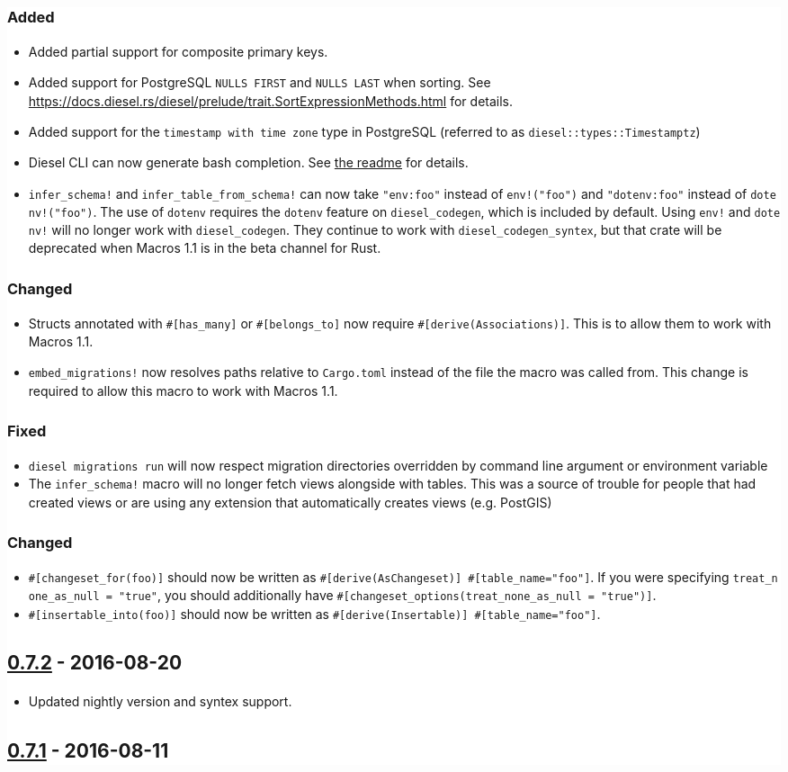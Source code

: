 ### Added

* Added partial support for composite primary keys.

* Added support for PostgreSQL `NULLS FIRST` and `NULLS LAST` when sorting.
  See https://docs.diesel.rs/diesel/prelude/trait.SortExpressionMethods.html
  for details.

* Added support for the `timestamp with time zone` type in PostgreSQL (referred
  to as `diesel::types::Timestamptz`)

* Diesel CLI can now generate bash completion. See [the readme][bash completion]
  for details.

* `infer_schema!` and `infer_table_from_schema!` can now take `"env:foo"`
  instead of `env!("foo")` and `"dotenv:foo"` instead of `dotenv!("foo")`. The
  use of `dotenv` requires the `dotenv` feature on `diesel_codegen`, which is
  included by default. Using `env!` and `dotenv!` will no longer work with
  `diesel_codegen`. They continue to work with `diesel_codegen_syntex`, but that
  crate will be deprecated when Macros 1.1 is in the beta channel for Rust.

[bash completion]: https://github.com/diesel-rs/diesel/blob/b1a0d9901f0f2a8c8d530ccba8173b57f332b891/diesel_cli/README.md#bash-completion

### Changed

* Structs annotated with `#[has_many]` or `#[belongs_to]` now require
  `#[derive(Associations)]`. This is to allow them to work with Macros 1.1.

* `embed_migrations!` now resolves paths relative to `Cargo.toml` instead of the
  file the macro was called from. This change is required to allow this macro to
  work with Macros 1.1.

### Fixed

* `diesel migrations run` will now respect migration directories overridden by
  command line argument or environment variable
* The `infer_schema!` macro will no longer fetch views alongside with tables.
  This was a source of trouble for people that had created views or are using
  any extension that automatically creates views (e.g. PostGIS)

### Changed

* `#[changeset_for(foo)]` should now be written as
  `#[derive(AsChangeset)] #[table_name="foo"]`. If you were specifying
  `treat_none_as_null = "true"`, you should additionally have
  `#[changeset_options(treat_none_as_null = "true")]`.
* `#[insertable_into(foo)]` should now be written as
  `#[derive(Insertable)] #[table_name="foo"]`.

## [0.7.2] - 2016-08-20

* Updated nightly version and syntex support.

## [0.7.1] - 2016-08-11


[backend-2-0-0]: http://docs.diesel.rs/diesel/backend/trait.Backend.html
[raw-value-2-0-0]: http://docs.diesel.rs/diesel/backend/type.RawValue.html
[the SQLite URI documentation]: https://www.sqlite.org/uri.html
[2-0-migration]: https://github.com/diesel-rs/diesel/blob/master/guide_drafts/migration_guide.md
[write-tuple-1-4-0]: docs.diesel.rs/diesel/serialize/trait.WriteTuple.html
[sql-function-sqlite-1-3-0]: http://docs.diesel.rs/diesel/macro.sql_function.html#use-with-sqlite
[record-1-3-0]: http://docs.diesel.rs/diesel/pg/types/sql_types/struct.Record.html
[locking-clause-1-3-0]: http://docs.diesel.rs/diesel/query_dsl/trait.QueryDsl.html#method.for_update
[sql-function-1-3-0]: http://docs.diesel.rs/diesel/macro.sql_function.html
[`PgConnection::build_transaction`]: http://docs.diesel.rs/diesel/pg/struct.PgConnection.html#method.build_transaction
[`SqliteConnection::immediate_transaction`]: http://docs.diesel.rs/diesel/sqlite/struct.SqliteConnection.html#method.immediate_transaction
[`SqliteConnection::exclusive_transaction`]: http://docs.diesel.rs/diesel/sqlite/struct.SqliteConnection.html#method.exclusive_transaction
[`DeleteStatement::into_boxed`]: http://docs.diesel.rs/diesel/query_builder/struct.DeleteStatement.html#method.into_boxed
[`UpdateStatement::into_boxed`]: http://docs.diesel.rs/diesel/query_builder/struct.UpdateStatement.html#method.into_boxed
[`.single_value()`]: http://docs.diesel.rs/diesel/query_dsl/trait.QueryDsl.html#method.single_value
[rust-deprecation-bug-1]: https://github.com/rust-lang/rust/issues/47236
[rust-deprecation-bug-2]: https://github.com/rust-lang/rust/issues/47237
[0.99.0-distinct-on]: http://docs.diesel.rs/diesel/query_dsl/trait.DistinctOnDsl.html#tymethod.distinct_on
[bigdecimal-0.16.0]: https://crates.io/crates/bigdecimal
[range-0.16.0]: https://docs.diesel.rs/diesel/pg/types/sql_types/struct.Range.html
[issue #1044]: https://github.com/diesel-rs/diesel/issues/1044
[join-on-dsl-0.15.0]: https://docs.diesel.rs/diesel/prelude/trait.JoinOnDsl.html#method.on
[join-dsl-0.14.0]: https://docs.diesel.rs/diesel/prelude/trait.JoinDsl.html
[pg-network-0.14.0]: https://www.postgresql.org/docs/9.6/static/datatype-net-types.html
[not-0.14.0]: https://docs.diesel.rs/diesel/expression/dsl/fn.not.html
[insert-default-0.14.0]: https://docs.diesel.rs/diesel/fn.insert_default_values.html
[bigdecimal-0.14.0]: https://crates.io/crates/bigdecimal
[sql-bind-0.13.0]: https://docs.diesel.rs/diesel/expression/sql_literal/struct.SqlLiteral.html#method.bind
[pg-network-0.13.0]: https://www.postgresql.org/docs/9.6/static/datatype-net-types.html
[pending-migrations-0.13.0]: https://docs.diesel.rs/diesel/migrations/fn.any_pending_migrations.html
[upsert-0.12.0]: https://docs.diesel.rs/diesel/pg/upsert/index.html
[concat-0.12.0]: https://docs.diesel.rs/diesel/expression/expression_methods/text_expression_methods/trait.TextExpressionMethods.html#method.concat
[pg-money-0.12.0]: https://www.postgresql.org/docs/9.6/static/datatype-money.html
[mysql-0.11.0]: https://docs.diesel.rs/diesel/mysql/index.html
[on-conflict-0.11.0]: https://docs.diesel.rs/diesel/pg/upsert/trait.OnConflictExtension.html#method.on_conflict_do_nothing
[select-0.11.0]: https://docs.rs/diesel/0.11.0/diesel/fn.select.html
[boxed-0.11.0]: https://docs.rs/diesel/0.11.0/prelude/trait.BoxedDsl.html
[belongs-to-0.11.0]: https://docs.rs/diesel/0.11.0/diesel/associations/trait.BelongsTo.html
[belonging-to-0.11.0]: https://docs.rs/diesel/0.11.0/diesel/prelude/trait.BelongingToDsl.html#tymethod.belonging_to
[max-0.11.0]: https://docs.diesel.rs/diesel/expression/dsl/fn.max.html
[min-0.11.0]: https://docs.diesel.rs/diesel/expression/dsl/fn.min.html
[now-0.11.0]: https://docs.diesel.rs/diesel/expression/dsl/struct.now.html
[transaction-0.11.0]: https://docs.diesel.rs/diesel/connection/trait.Connection.html#method.transaction
[pg-json]: https://www.postgresql.org/docs/9.6/static/datatype-json.html
[insert]: https://docs.diesel.rs/diesel/fn.insert.html
[exists]: https://docs.diesel.rs/diesel/expression/dsl/fn.sql.html
[associations-module]: https://docs.diesel.rs/diesel/associations/index.html
[syntex-split]: https://github.com/diesel-rs/diesel/commit/36b8801bf5e9594443743e6a7c62e29d3dce36b7
[escape]: https://docs.diesel.rs/diesel/expression/expression_methods/escape_expression_methods/trait.EscapeExpressionMethods.html
[boxed_dsl]: https://docs.diesel.rs/diesel/prelude/trait.BoxedDsl.html
[0.2.0]: https://github.com/diesel-rs/diesel/compare/v0.1.0...v0.2.0
[0.3.0]: https://github.com/diesel-rs/diesel/compare/v0.2.0...v0.3.0
[0.4.0]: https://github.com/diesel-rs/diesel/compare/v0.3.0...v0.4.0
[0.4.1]: https://github.com/diesel-rs/diesel/compare/v0.4.0...v0.4.1
[0.5.0]: https://github.com/diesel-rs/diesel/compare/v0.4.1...v0.5.0
[0.5.1]: https://github.com/diesel-rs/diesel/compare/v0.5.0...v0.5.1
[0.5.2]: https://github.com/diesel-rs/diesel/compare/v0.5.1...v0.5.2
[0.5.3]: https://github.com/diesel-rs/diesel/compare/v0.5.2...v0.5.3
[0.5.4]: https://github.com/diesel-rs/diesel/compare/v0.5.3...v0.5.4
[0.6.0]: https://github.com/diesel-rs/diesel/compare/v0.5.4...v0.6.0
[0.6.1]: https://github.com/diesel-rs/diesel/compare/v0.6.0...v0.6.1
[0.7.0]: https://github.com/diesel-rs/diesel/compare/v0.6.1...v0.7.0
[0.7.1]: https://github.com/diesel-rs/diesel/compare/v0.7.0...v0.7.1
[0.7.2]: https://github.com/diesel-rs/diesel/compare/v0.7.1...v0.7.2
[0.8.0]: https://github.com/diesel-rs/diesel/compare/v0.7.2...v0.8.0
[0.8.1]: https://github.com/diesel-rs/diesel/compare/v0.8.0...v0.8.1
[0.8.2]: https://github.com/diesel-rs/diesel/compare/v0.8.1...v0.8.2
[0.9.0]: https://github.com/diesel-rs/diesel/compare/v0.8.2...v0.9.0
[0.9.1]: https://github.com/diesel-rs/diesel/compare/v0.9.0...v0.9.1
[0.10.0]: https://github.com/diesel-rs/diesel/compare/v0.9.1...v0.10.0
[0.10.1]: https://github.com/diesel-rs/diesel/compare/v0.10.0...v0.10.1
[0.11.0]: https://github.com/diesel-rs/diesel/compare/v0.10.1...v0.11.0
[0.11.1]: https://github.com/diesel-rs/diesel/compare/v0.11.0...v0.11.1
[0.11.2]: https://github.com/diesel-rs/diesel/compare/v0.11.1...v0.11.2
[0.11.4]: https://github.com/diesel-rs/diesel/compare/v0.11.2...v0.11.4
[0.12.0]: https://github.com/diesel-rs/diesel/compare/v0.11.4...v0.12.0
[0.12.1]: https://github.com/diesel-rs/diesel/compare/v0.12.0...v0.12.1
[0.13.0]: https://github.com/diesel-rs/diesel/compare/v0.12.1...v0.13.0
[0.14.0]: https://github.com/diesel-rs/diesel/compare/v0.13.0...v0.14.0
[0.14.1]: https://github.com/diesel-rs/diesel/compare/v0.14.0...v0.14.1
[0.15.0]: https://github.com/diesel-rs/diesel/compare/v0.14.1...v0.15.0
[0.15.1]: https://github.com/diesel-rs/diesel/compare/v0.15.0...v0.15.1
[0.15.2]: https://github.com/diesel-rs/diesel/compare/v0.15.1...v0.15.2
[0.16.0]: https://github.com/diesel-rs/diesel/compare/v0.15.2...v0.16.0
[0.99.0]: https://github.com/diesel-rs/diesel/compare/v0.16.0...v0.99.0
[0.99.1]: https://github.com/diesel-rs/diesel/compare/v0.99.0...v0.99.1
[1.0.0]: https://github.com/diesel-rs/diesel/compare/v0.99.1...v1.0.0
[1.1.0]: https://github.com/diesel-rs/diesel/compare/v1.0.0...v1.1.0
[1.1.1]: https://github.com/diesel-rs/diesel/compare/v1.1.0...v1.1.1
[1.1.2]: https://github.com/diesel-rs/diesel/compare/v1.1.1...v1.1.2
[1.2.0]: https://github.com/diesel-rs/diesel/compare/v1.1.2...v1.2.0
[1.2.1]: https://github.com/diesel-rs/diesel/compare/v1.2.0...v1.2.1
[1.2.2]: https://github.com/diesel-rs/diesel/compare/v1.2.1...v1.2.2
[1.3.0]: https://github.com/diesel-rs/diesel/compare/v1.2.2...v1.3.0
[1.3.1]: https://github.com/diesel-rs/diesel/compare/v1.3.0...v1.3.1
[1.3.2]: https://github.com/diesel-rs/diesel/compare/v1.3.1...v1.3.2
[1.3.3]: https://github.com/diesel-rs/diesel/compare/v1.3.2...v1.3.3
[1.4.0]: https://github.com/diesel-rs/diesel/compare/v1.3.0...v1.4.0
[1.4.1]: https://github.com/diesel-rs/diesel/compare/v1.4.0...v1.4.1
[1.4.2]: https://github.com/diesel-rs/diesel/compare/v1.4.1...v1.4.2
[1.4.3]: https://github.com/diesel-rs/diesel/compare/v1.4.2...v1.4.3
[1.4.4]: https://github.com/diesel-rs/diesel/compare/v1.4.3...v1.4.4
[1.4.5]: https://github.com/diesel-rs/diesel/compare/v1.4.4...v1.4.5
[1.4.6]: https://github.com/diesel-rs/diesel/compare/v1.4.5...v1.4.6
[1.4.7]: https://github.com/diesel-rs/diesel/compare/v1.4.6...v1.4.7
[1.4.8]: https://github.com/diesel-rs/diesel/compare/v1.4.7...v1.4.8
[2.0.0 Rc0]: https://github.com/diesel-rs/diesel/compare/v.1.4.0...v2.0.0-rc0
[2.0.0 Rc1]: https://github.com/diesel-rs/diesel/compare/v.2.0.0-rc0...v2.0.0-rc1
[2.0.0]: https://github.com/diesel-rs/diesel/compare/v.1.4.0...v2.0.0
[2.0.1]: https://github.com/diesel-rs/diesel/compare/v.2.0.0...v2.0.1
[2.0.2]: https://github.com/diesel-rs/diesel/compare/v.2.0.1...v2.0.2
[diesel_derives 2.0.2]: https://github.com/diesel-rs/diesel/compare/v.2.0.2...diesel_derives_v2.0.2
[2.0.3]: https://github.com/diesel-rs/diesel/compare/v.2.0.2...v2.0.3
[2.0.4]: https://github.com/diesel-rs/diesel/compare/v.2.0.3...v2.0.4
[2.1.0]: https://github.com/diesel-rs/diesel/compare/v.2.0.0...v2.1.0
[2.1.1]: https://github.com/diesel-rs/diesel/compare/v.2.1.0...v2.1.1
[2.1.2]: https://github.com/diesel-rs/diesel/compare/v.2.1.1...v2.1.2
[2.1.3]: https://github.com/diesel-rs/diesel/compare/v.2.1.2...v2.1.3
[2.1.4]: https://github.com/diesel-rs/diesel/compare/v.2.1.3...v2.1.4
[2.1.5]: https://github.com/diesel-rs/diesel/compare/v.2.1.4...v2.1.5
[2.1.6]: https://github.com/diesel-rs/diesel/compare/v.2.1.5...v2.1.6
[2.2.0]: https://github.com/diesel-rs/diesel/compare/v.2.1.0...v2.2.0
[2.2.1]: https://github.com/diesel-rs/diesel/compare/v.2.2.0...v2.2.1
[2.2.2]: https://github.com/diesel-rs/diesel/compare/v.2.2.1...v2.2.2
